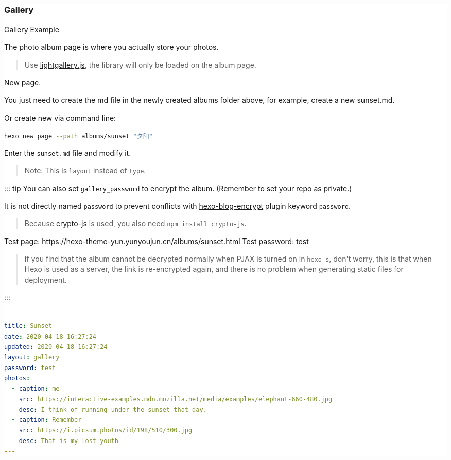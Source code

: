 ### Gallery

[Gallery Example](https://hexo-theme-yun.yunyoujun.cn/albums/sunset.html)

The photo album page is where you actually store your photos.

> Use [lightgallery.js](https://github.com/sachinchoolur/lightgallery.js/), the library will only be loaded on the album page.

New page.

You just need to create the md file in the newly created albums folder above, for example, create a new sunset.md.

Or create new via command line:

```bash
hexo new page --path albums/sunset "夕阳"
```

Enter the `sunset.md` file and modify it.

> Note: This is `layout` instead of `type`.

::: tip
You can also set `gallery_password` to encrypt the album. (Remember to set your repo as private.)

It is not directly named `password` to prevent conflicts with [hexo-blog-encrypt](https://github.com/MikeCoder/hexo-blog-encrypt) plugin keyword `password`.

> Because [crypto-js](https://github.com/brix/crypto-js) is used, you also need `npm install crypto-js`.

Test page: <https://hexo-theme-yun.yunyoujun.cn/albums/sunset.html>
Test password: test

> If you find that the album cannot be decrypted normally when PJAX is turned on in `hexo s`, don't worry, this is that when Hexo is used as a server, the link is re-encrypted again, and there is no problem when generating static files for deployment.

:::

```yaml {5}
---
title: Sunset
date: 2020-04-18 16:27:24
updated: 2020-04-18 16:27:24
layout: gallery
password: test
photos:
  - caption: me
    src: https://interactive-examples.mdn.mozilla.net/media/examples/elephant-660-480.jpg
    desc: I think of running under the sunset that day.
  - caption: Remember
    src: https://i.picsum.photos/id/198/510/300.jpg
    desc: That is my lost youth
---
```
